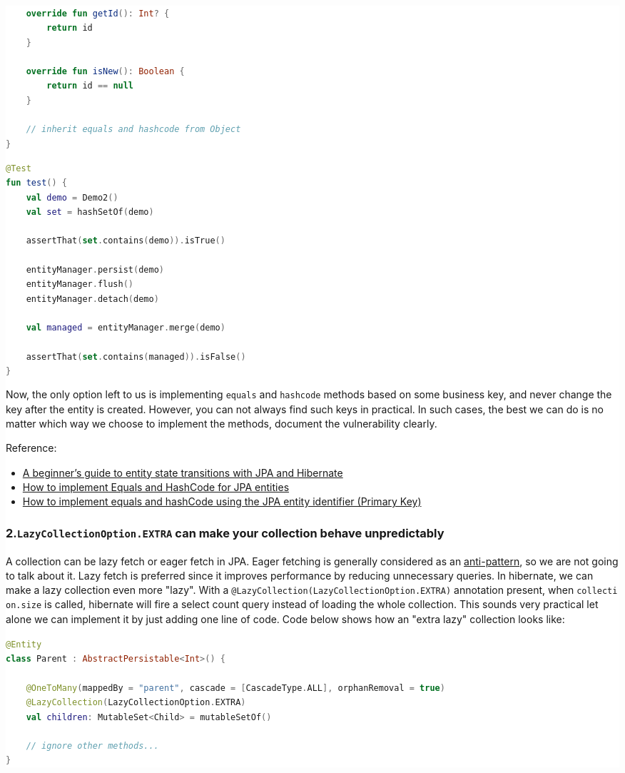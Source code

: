```kotlin
    override fun getId(): Int? {
        return id
    }

    override fun isNew(): Boolean {
        return id == null
    }

    // inherit equals and hashcode from Object
}
```
```kotlin
@Test
fun test() {
    val demo = Demo2()
    val set = hashSetOf(demo)

    assertThat(set.contains(demo)).isTrue()

    entityManager.persist(demo)
    entityManager.flush()
    entityManager.detach(demo)

    val managed = entityManager.merge(demo)

    assertThat(set.contains(managed)).isFalse()
}
```
Now, the only option left to us is implementing `equals` and `hashcode` methods based on some business key, and never change the key after the entity is created. However, you can not always find such keys in practical. In such cases, the best we can do is no matter which way we choose to implement the methods, document the vulnerability clearly.

Reference:
- [A beginner’s guide to entity state transitions with JPA and Hibernate](https://vladmihalcea.com/a-beginners-guide-to-jpa-hibernate-entity-state-transitions/)
- [How to implement Equals and HashCode for JPA entities](https://vladmihalcea.com/hibernate-facts-equals-and-hashcode/)
- [How to implement equals and hashCode using the JPA entity identifier (Primary Key)](https://vladmihalcea.com/how-to-implement-equals-and-hashcode-using-the-jpa-entity-identifier/)



### 2.`LazyCollectionOption.EXTRA` can make your collection behave unpredictably
A collection can be lazy fetch or eager fetch in JPA. Eager fetching is generally considered as an [anti-pattern](https://vladmihalcea.com/eager-fetching-is-a-code-smell/), so we are not going to talk about it. Lazy fetch is preferred since it improves performance by reducing unnecessary queries. In hibernate, we can make a lazy collection even more "lazy". With a `@LazyCollection(LazyCollectionOption.EXTRA)` annotation present, when `collection.size` is called, hibernate will fire a select count query instead of loading the whole collection. This sounds very practical let alone we can implement it by just adding one line of code. Code below shows how an "extra lazy" collection looks like:
```kotlin
@Entity
class Parent : AbstractPersistable<Int>() {

    @OneToMany(mappedBy = "parent", cascade = [CascadeType.ALL], orphanRemoval = true)
    @LazyCollection(LazyCollectionOption.EXTRA)
    val children: MutableSet<Child> = mutableSetOf()

    // ignore other methods...
}
```
